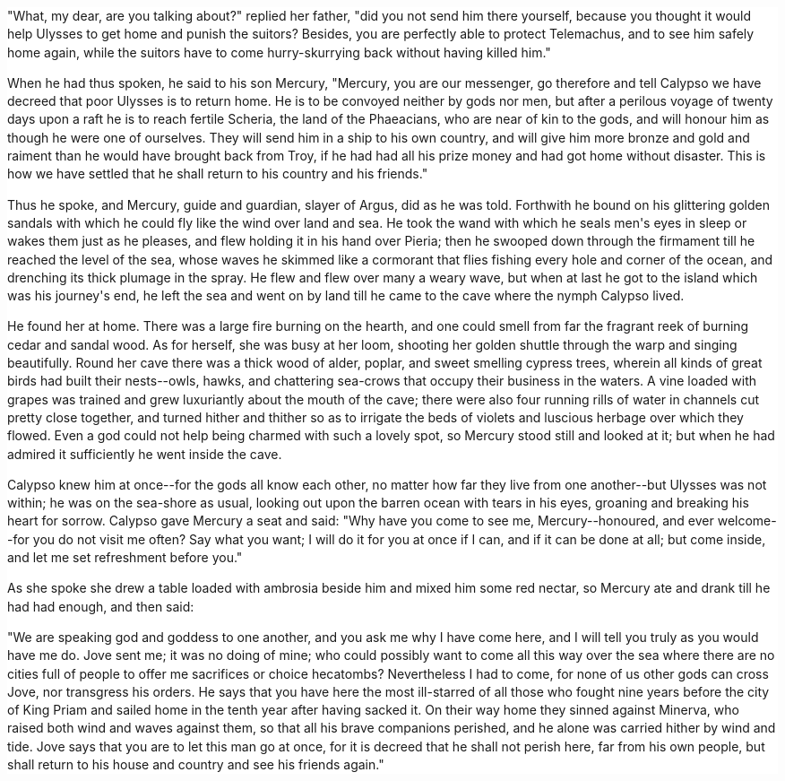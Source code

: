 "What, my dear, are you talking about?" replied her father, "did you not send him there yourself, because you thought it would help Ulysses to get home and punish the suitors? Besides, you are perfectly able to protect Telemachus, and to see him safely home again, while the suitors have to come hurry-skurrying back without having killed him."

When he had thus spoken, he said to his son Mercury, "Mercury, you are our messenger, go therefore and tell Calypso we have decreed that poor Ulysses is to return home. He is to be convoyed neither by gods nor men, but after a perilous voyage of twenty days upon a raft he is to reach fertile Scheria, the land of the Phaeacians, who are near of kin to the gods, and will honour him as though he were one of ourselves. They will send him in a ship to his own country, and will give him more bronze and gold and raiment than he would have brought back from Troy, if he had had all his prize money and had got home without disaster. This is how we have settled that he shall return to his country and his friends."

Thus he spoke, and Mercury, guide and guardian, slayer of Argus, did as he was told. Forthwith he bound on his glittering golden sandals with which he could fly like the wind over land and sea. He took the wand with which he seals men's eyes in sleep or wakes them just as he pleases, and flew holding it in his hand over Pieria; then he swooped down through the firmament till he reached the level of the sea, whose waves he skimmed like a cormorant that flies fishing every hole and corner of the ocean, and drenching its thick plumage in the spray. He flew and flew over many a weary wave, but when at last he got to the island which was his journey's end, he left the sea and went on by land till he came to the cave where the nymph Calypso lived.

He found her at home. There was a large fire burning on the hearth, and one could smell from far the fragrant reek of burning cedar and sandal wood. As for herself, she was busy at her loom, shooting her golden shuttle through the warp and singing beautifully. Round her cave there was a thick wood of alder, poplar, and sweet smelling cypress trees, wherein all kinds of great birds had built their nests--owls, hawks, and chattering sea-crows that occupy their business in the waters. A vine loaded with grapes was trained and grew luxuriantly about the mouth of the cave; there were also four running rills of water in channels cut pretty close together, and turned hither and thither so as to irrigate the beds of violets and luscious herbage over which they flowed. Even a god could not help being charmed with such a lovely spot, so Mercury stood still and looked at it; but when he had admired it sufficiently he went inside the cave.

Calypso knew him at once--for the gods all know each other, no matter how far they live from one another--but Ulysses was not within; he was on the sea-shore as usual, looking out upon the barren ocean with tears in his eyes, groaning and breaking his heart for sorrow. Calypso gave Mercury a seat and said: "Why have you come to see me, Mercury--honoured, and ever welcome--for you do not visit me often? Say what you want; I will do it for you at once if I can, and if it can be done at all; but come inside, and let me set refreshment before you."

As she spoke she drew a table loaded with ambrosia beside him and mixed him some red nectar, so Mercury ate and drank till he had had enough, and then said:

"We are speaking god and goddess to one another, and you ask me why I have come here, and I will tell you truly as you would have me do. Jove sent me; it was no doing of mine; who could possibly want to come all this way over the sea where there are no cities full of people to offer me sacrifices or choice hecatombs? Nevertheless I had to come, for none of us other gods can cross Jove, nor transgress his orders. He says that you have here the most ill-starred of all those who fought nine years before the city of King Priam and sailed home in the tenth year after having sacked it. On their way home they sinned against Minerva, who raised both wind and waves against them, so that all his brave companions perished, and he alone was carried hither by wind and tide. Jove says that you are to let this man go at once, for it is decreed that he shall not perish here, far from his own people, but shall return to his house and country and see his friends again."
